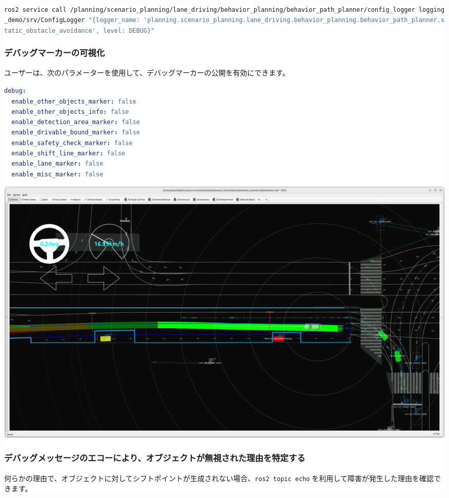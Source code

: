 
```bash
ros2 service call /planning/scenario_planning/lane_driving/behavior_planning/behavior_path_planner/config_logger logging_demo/srv/ConfigLogger "{logger_name: 'planning.scenario_planning.lane_driving.behavior_planning.behavior_path_planner.static_obstacle_avoidance', level: DEBUG}"
```

### デバッグマーカーの可視化

ユーザーは、次のパラメーターを使用して、デバッグマーカーの公開を有効にできます。


```yaml
debug:
  enable_other_objects_marker: false
  enable_other_objects_info: false
  enable_detection_area_marker: false
  enable_drivable_bound_marker: false
  enable_safety_check_marker: false
  enable_shift_line_marker: false
  enable_lane_marker: false
  enable_misc_marker: false
```

![fig](./images/debug/debug_marker_rviz.png)

### デバッグメッセージのエコーにより、オブジェクトが無視された理由を特定する

何らかの理由で、オブジェクトに対してシフトポイントが生成されない場合、`ros2 topic echo` を利用して障害が発生した理由を確認できます。
